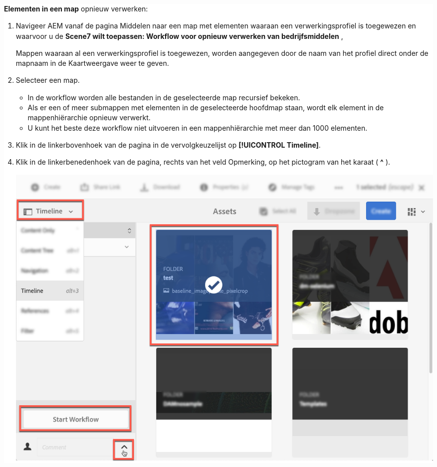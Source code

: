 

**Elementen in een map** opnieuw verwerken:

1. Navigeer AEM vanaf de pagina Middelen naar een map met elementen waaraan een verwerkingsprofiel is toegewezen en waarvoor u de **Scene7 wilt toepassen: Workflow voor opnieuw verwerken van bedrijfsmiddelen** ,

   Mappen waaraan al een verwerkingsprofiel is toegewezen, worden aangegeven door de naam van het profiel direct onder de mapnaam in de Kaartweergave weer te geven.

1. Selecteer een map.

   * In de workflow worden alle bestanden in de geselecteerde map recursief bekeken.
   * Als er een of meer submappen met elementen in de geselecteerde hoofdmap staan, wordt elk element in de mappenhiërarchie opnieuw verwerkt.
   * U kunt het beste deze workflow niet uitvoeren in een mappenhiërarchie met meer dan 1000 elementen.

1. Klik in de linkerbovenhoek van de pagina in de vervolgkeuzelijst op **[!UICONTROL Timeline]**.
1. Klik in de linkerbenedenhoek van de pagina, rechts van het veld Opmerking, op het pictogram van het karaat ( **^** ).

   ![Workflow 1 voor opnieuw verwerken van middelen](/help/assets/assets/reprocess-assets1.png)
